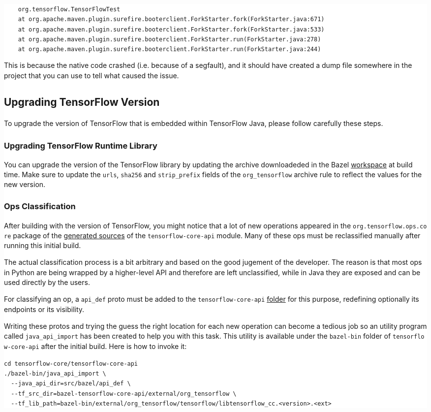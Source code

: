 ```
    org.tensorflow.TensorFlowTest
    at org.apache.maven.plugin.surefire.booterclient.ForkStarter.fork(ForkStarter.java:671)
    at org.apache.maven.plugin.surefire.booterclient.ForkStarter.fork(ForkStarter.java:533)
    at org.apache.maven.plugin.surefire.booterclient.ForkStarter.run(ForkStarter.java:278)
    at org.apache.maven.plugin.surefire.booterclient.ForkStarter.run(ForkStarter.java:244)
```

This is because the native code crashed (i.e. because of a segfault), and it should have created a dump file somewhere in the project that you can use
to tell what caused the issue.

## Upgrading TensorFlow Version

To upgrade the version of TensorFlow that is embedded within TensorFlow Java, please follow carefully these steps.

### Upgrading TensorFlow Runtime Library

You can upgrade the version of the TensorFlow library by updating the archive downloadeded in the Bazel
[workspace](https://github.com/tensorflow/java/blob/master/tensorflow-core/tensorflow-core-api/WORKSPACE#L19) at build time. Make sure to
update the `urls`, `sha256` and `strip_prefix` fields of the `org_tensorflow` archive rule to reflect the values for the new version.

### Ops Classification

After building with the version of TensorFlow, you might notice that a lot of new operations appeared in the `org.tensorflow.ops.core`
package of the [generated sources](https://github.com/tensorflow/java/tree/master/tensorflow-core/tensorflow-core-api/src/gen/java/org/tensorflow/op/core) of
the `tensorflow-core-api` module. Many of these ops must be reclassified manually after running this initial build.

The actual classification process is a bit arbitrary and based on the good jugement of the developer. The reason is that most ops in Python
are being wrapped by a higher-level API and therefore are left unclassified, while in Java they are exposed and can be used directly by
the users.

For classifying an op, a `api_def` proto must be added to the `tensorflow-core-api` [folder](https://github.com/tensorflow/java/tree/master/tensorflow-core/tensorflow-core-api/src/bazel/api_def)
for this purpose, redefining optionally its endpoints or its visibility.

Writing these protos and trying the guess the right location for each new operation can become a tedious job so an utility program called `java_api_import`
has been created to help you with this task. This utility is available under the `bazel-bin` folder of `tensorflow-core-api` after the
initial build. Here is how to invoke it:

```
cd tensorflow-core/tensorflow-core-api
./bazel-bin/java_api_import \
  --java_api_dir=src/bazel/api_def \
  --tf_src_dir=bazel-tensorflow-core-api/external/org_tensorflow \
  --tf_lib_path=bazel-bin/external/org_tensorflow/tensorflow/libtensorflow_cc.<version>.<ext>
```
